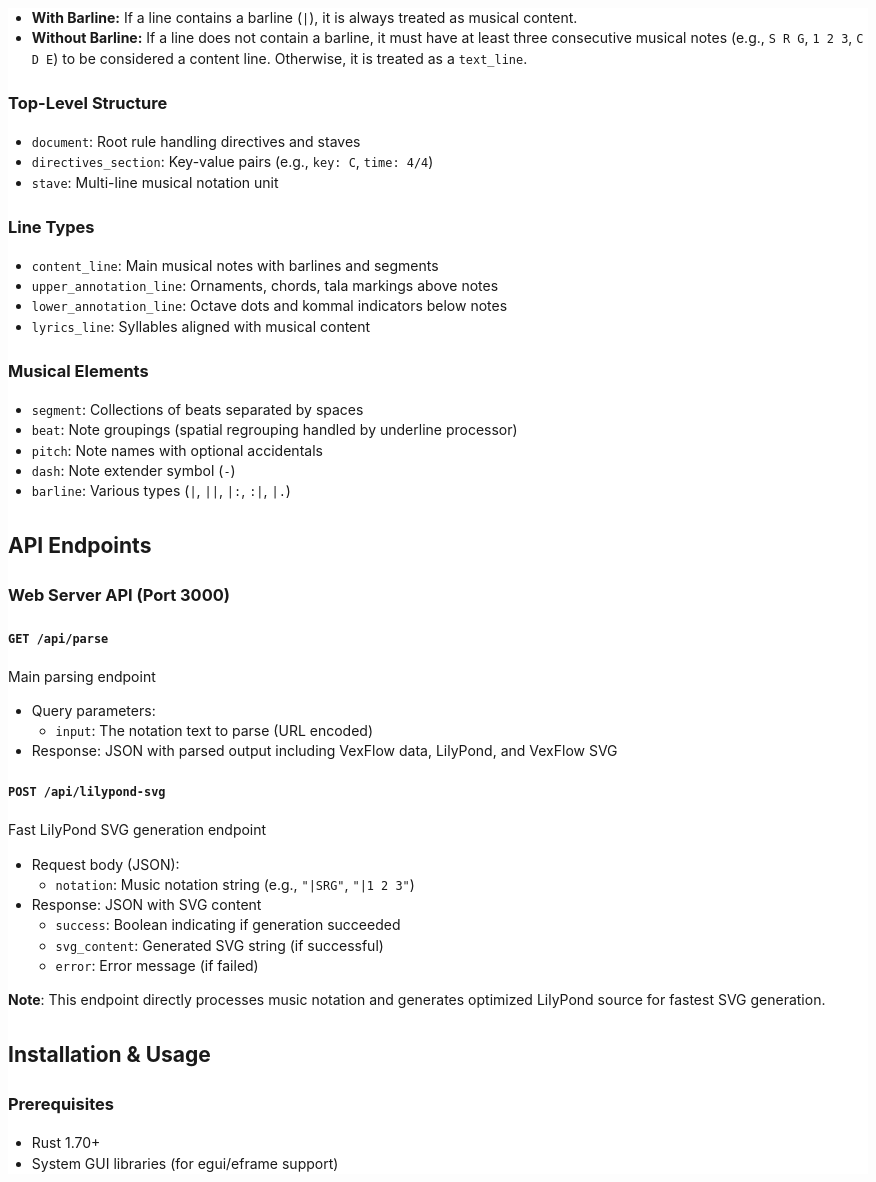 - **With Barline:** If a line contains a barline (`|`), it is always treated as musical content.
- **Without Barline:** If a line does not contain a barline, it must have at least three consecutive musical notes (e.g., `S R G`, `1 2 3`, `C D E`) to be considered a content line. Otherwise, it is treated as a `text_line`.

### Top-Level Structure
- `document`: Root rule handling directives and staves
- `directives_section`: Key-value pairs (e.g., `key: C`, `time: 4/4`)
- `stave`: Multi-line musical notation unit

### Line Types
- `content_line`: Main musical notes with barlines and segments
- `upper_annotation_line`: Ornaments, chords, tala markings above notes
- `lower_annotation_line`: Octave dots and kommal indicators below notes
- `lyrics_line`: Syllables aligned with musical content

### Musical Elements
- `segment`: Collections of beats separated by spaces
- `beat`: Note groupings (spatial regrouping handled by underline processor)
- `pitch`: Note names with optional accidentals
- `dash`: Note extender symbol (`-`)
- `barline`: Various types (`|`, `||`, `|:`, `:|`, `|.`)

## API Endpoints

### Web Server API (Port 3000)

#### `GET /api/parse`
Main parsing endpoint
- Query parameters:
  - `input`: The notation text to parse (URL encoded)
- Response: JSON with parsed output including VexFlow data, LilyPond, and VexFlow SVG

#### `POST /api/lilypond-svg`
Fast LilyPond SVG generation endpoint
- Request body (JSON):
  - `notation`: Music notation string (e.g., `"|SRG"`, `"|1 2 3"`)
- Response: JSON with SVG content
  - `success`: Boolean indicating if generation succeeded
  - `svg_content`: Generated SVG string (if successful)
  - `error`: Error message (if failed)

**Note**: This endpoint directly processes music notation and generates optimized LilyPond source for fastest SVG generation.

## Installation & Usage

### Prerequisites
- Rust 1.70+
- System GUI libraries (for egui/eframe support)
